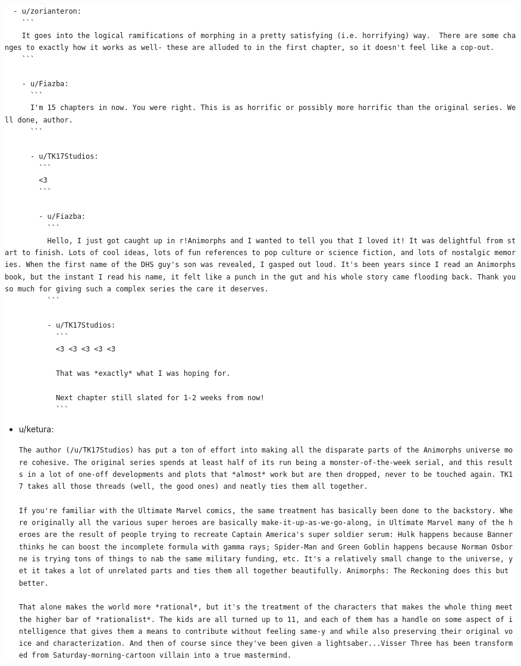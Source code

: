       - u/zorianteron:
        ```
        It goes into the logical ramifications of morphing in a pretty satisfying (i.e. horrifying) way.  There are some changes to exactly how it works as well- these are alluded to in the first chapter, so it doesn't feel like a cop-out.
        ```

        - u/Fiazba:
          ```
          I'm 15 chapters in now. You were right. This is as horrific or possibly more horrific than the original series. Well done, author.
          ```

          - u/TK17Studios:
            ```
            <3
            ```

            - u/Fiazba:
              ```
              Hello, I just got caught up in r!Animorphs and I wanted to tell you that I loved it! It was delightful from start to finish. Lots of cool ideas, lots of fun references to pop culture or science fiction, and lots of nostalgic memories. When the first name of the DHS guy's son was revealed, I gasped out loud. It's been years since I read an Animorphs book, but the instant I read his name, it felt like a punch in the gut and his whole story came flooding back. Thank you so much for giving such a complex series the care it deserves.
              ```

              - u/TK17Studios:
                ```
                <3 <3 <3 <3 <3 

                That was *exactly* what I was hoping for.

                Next chapter still slated for 1-2 weeks from now!
                ```

  - u/ketura:
    ```
    The author (/u/TK17Studios) has put a ton of effort into making all the disparate parts of the Animorphs universe more cohesive. The original series spends at least half of its run being a monster-of-the-week serial, and this results in a lot of one-off developments and plots that *almost* work but are then dropped, never to be touched again. TK17 takes all those threads (well, the good ones) and neatly ties them all together.  

    If you're familiar with the Ultimate Marvel comics, the same treatment has basically been done to the backstory. Where originally all the various super heroes are basically make-it-up-as-we-go-along, in Ultimate Marvel many of the heroes are the result of people trying to recreate Captain America's super soldier serum: Hulk happens because Banner thinks he can boost the incomplete formula with gamma rays; Spider-Man and Green Goblin happens because Norman Osborne is trying tons of things to nab the same military funding, etc. It's a relatively small change to the universe, yet it takes a lot of unrelated parts and ties them all together beautifully. Animorphs: The Reckoning does this but better. 

    That alone makes the world more *rational*, but it's the treatment of the characters that makes the whole thing meet the higher bar of *rationalist*. The kids are all turned up to 11, and each of them has a handle on some aspect of intelligence that gives them a means to contribute without feeling same-y and while also preserving their original voice and characterization. And then of course since they've been given a lightsaber...Visser Three has been transformed from Saturday-morning-cartoon villain into a true mastermind.
